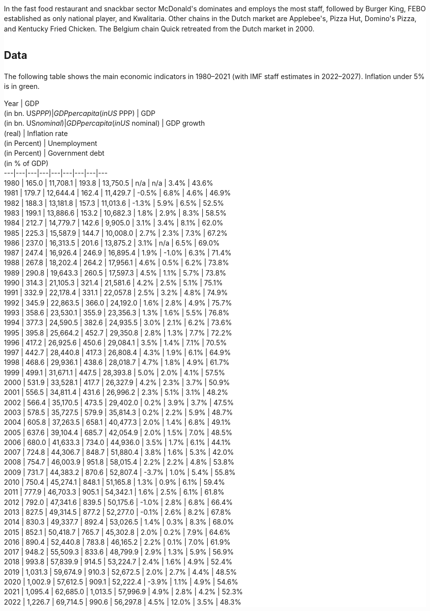 In the fast food restaurant and snackbar sector McDonald's dominates and
employs the most staff, followed by Burger King, FEBO established as only
national player, and Kwalitaria. Other chains in the Dutch market are
Applebee's, Pizza Hut, Domino's Pizza, and Kentucky Fried Chicken. The Belgium
chain Quick retreated from the Dutch market in 2000.

## Data

The following table shows the main economic indicators in 1980–2021 (with IMF
staff estimates in 2022–2027). Inflation under 5% is in green.

Year  | GDP  
(in bn. US$PPP) | GDP per capita  
(in US$ PPP) | GDP  
(in bn. US$nominal) | GDP per capita  
(in US$ nominal) | GDP growth  
(real) | Inflation rate  
(in Percent) | Unemployment  
(in Percent) | Government debt  
(in % of GDP)  
---|---|---|---|---|---|---|---|---  
1980  | 165.0  | 11,708.1  | 193.8  | 13,750.5  | n/a  | n/a  | 3.4%  | 43.6%   
1981  | 179.7  | 12,644.4  | 162.4  | 11,429.7  | -0.5%  | 6.8%  | 4.6%  | 46.9%   
1982  | 188.3  | 13,181.8  | 157.3  | 11,013.6  | -1.3%  | 5.9%  | 6.5%  | 52.5%   
1983  | 199.1  | 13,886.6  | 153.2  | 10,682.3  | 1.8%  | 2.9%  | 8.3%  | 58.5%   
1984  | 212.7  | 14,779.7  | 142.6  | 9,905.0  | 3.1%  | 3.4%  | 8.1%  | 62.0%   
1985  | 225.3  | 15,587.9  | 144.7  | 10,008.0  | 2.7%  | 2.3%  | 7.3%  | 67.2%   
1986  | 237.0  | 16,313.5  | 201.6  | 13,875.2  | 3.1%  | n/a  | 6.5%  | 69.0%   
1987  | 247.4  | 16,926.4  | 246.9  | 16,895.4  | 1.9%  | -1.0%  | 6.3%  | 71.4%   
1988  | 267.8  | 18,202.4  | 264.2  | 17,956.1  | 4.6%  | 0.5%  | 6.2%  | 73.8%   
1989  | 290.8  | 19,643.3  | 260.5  | 17,597.3  | 4.5%  | 1.1%  | 5.7%  | 73.8%   
1990  | 314.3  | 21,105.3  | 321.4  | 21,581.6  | 4.2%  | 2.5%  | 5.1%  | 75.1%   
1991  | 332.9  | 22,178.4  | 331.1  | 22,057.8  | 2.5%  | 3.2%  | 4.8%  | 74.9%   
1992  | 345.9  | 22,863.5  | 366.0  | 24,192.0  | 1.6%  | 2.8%  | 4.9%  | 75.7%   
1993  | 358.6  | 23,530.1  | 355.9  | 23,356.3  | 1.3%  | 1.6%  | 5.5%  | 76.8%   
1994  | 377.3  | 24,590.5  | 382.6  | 24,935.5  | 3.0%  | 2.1%  | 6.2%  | 73.6%   
1995  | 395.8  | 25,664.2  | 452.7  | 29,350.8  | 2.8%  | 1.3%  | 7.7%  | 72.2%   
1996  | 417.2  | 26,925.6  | 450.6  | 29,084.1  | 3.5%  | 1.4%  | 7.1%  | 70.5%   
1997  | 442.7  | 28,440.8  | 417.3  | 26,808.4  | 4.3%  | 1.9%  | 6.1%  | 64.9%   
1998  | 468.6  | 29,936.1  | 438.6  | 28,018.7  | 4.7%  | 1.8%  | 4.9%  | 61.7%   
1999  | 499.1  | 31,671.1  | 447.5  | 28,393.8  | 5.0%  | 2.0%  | 4.1%  | 57.5%   
2000  | 531.9  | 33,528.1  | 417.7  | 26,327.9  | 4.2%  | 2.3%  | 3.7%  | 50.9%   
2001  | 556.5  | 34,811.4  | 431.6  | 26,996.2  | 2.3%  | 5.1%  | 3.1%  | 48.2%   
2002  | 566.4  | 35,170.5  | 473.5  | 29,402.0  | 0.2%  | 3.9%  | 3.7%  | 47.5%   
2003  | 578.5  | 35,727.5  | 579.9  | 35,814.3  | 0.2%  | 2.2%  | 5.9%  | 48.7%   
2004  | 605.8  | 37,263.5  | 658.1  | 40,477.3  | 2.0%  | 1.4%  | 6.8%  | 49.1%   
2005  | 637.6  | 39,104.4  | 685.7  | 42,054.9  | 2.0%  | 1.5%  | 7.0%  | 48.5%   
2006  | 680.0  | 41,633.3  | 734.0  | 44,936.0  | 3.5%  | 1.7%  | 6.1%  | 44.1%   
2007  | 724.8  | 44,306.7  | 848.7  | 51,880.4  | 3.8%  | 1.6%  | 5.3%  | 42.0%   
2008  | 754.7  | 46,003.9  | 951.8  | 58,015.4  | 2.2%  | 2.2%  | 4.8%  | 53.8%   
2009  | 731.7  | 44,383.2  | 870.6  | 52,807.4  | -3.7%  | 1.0%  | 5.4%  | 55.8%   
2010  | 750.4  | 45,274.1  | 848.1  | 51,165.8  | 1.3%  | 0.9%  | 6.1%  | 59.4%   
2011  | 777.9  | 46,703.3  | 905.1  | 54,342.1  | 1.6%  | 2.5%  | 6.1%  | 61.8%   
2012  | 792.0  | 47,341.6  | 839.5  | 50,175.6  | -1.0%  | 2.8%  | 6.8%  | 66.4%   
2013  | 827.5  | 49,314.5  | 877.2  | 52,277.0  | -0.1%  | 2.6%  | 8.2%  | 67.8%   
2014  | 830.3  | 49,337.7  | 892.4  | 53,026.5  | 1.4%  | 0.3%  | 8.3%  | 68.0%   
2015  | 852.1  | 50,418.7  | 765.7  | 45,302.8  | 2.0%  | 0.2%  | 7.9%  | 64.6%   
2016  | 890.4  | 52,440.8  | 783.8  | 46,165.2  | 2.2%  | 0.1%  | 7.0%  | 61.9%   
2017  | 948.2  | 55,509.3  | 833.6  | 48,799.9  | 2.9%  | 1.3%  | 5.9%  | 56.9%   
2018  | 993.8  | 57,839.9  | 914.5  | 53,224.7  | 2.4%  | 1.6%  | 4.9%  | 52.4%   
2019  | 1,031.3  | 59,674.9  | 910.3  | 52,672.5  | 2.0%  | 2.7%  | 4.4%  | 48.5%   
2020  | 1,002.9  | 57,612.5  | 909.1  | 52,222.4  | -3.9%  | 1.1%  | 4.9%  | 54.6%   
2021  | 1,095.4  | 62,685.0  | 1,013.5  | 57,996.9  | 4.9%  | 2.8%  | 4.2%  | 52.3%   
2022  | 1,226.7  | 69,714.5  | 990.6  | 56,297.8  | 4.5%  | 12.0%  | 3.5%  | 48.3%   
